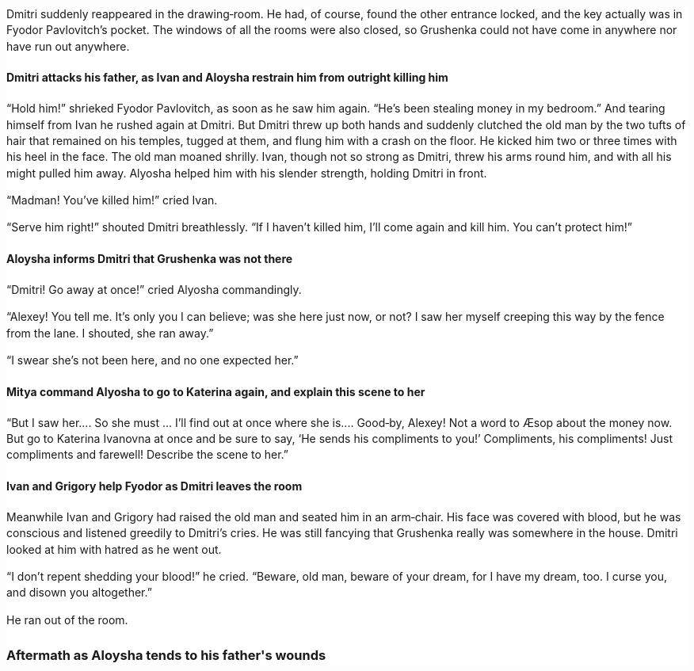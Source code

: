 Dmitri suddenly reappeared in the drawing‐room. He had, of course, found
the other entrance locked, and the key actually was in Fyodor Pavlovitch’s
pocket. The windows of all the rooms were also closed, so Grushenka could
not have come in anywhere nor have run out anywhere.

#### Dmitri attacks his father, as Ivan and Aloysha restrain him from outright killing him
“Hold him!” shrieked Fyodor Pavlovitch, as soon as he saw him again. “He’s
been stealing money in my bedroom.” And tearing himself from Ivan he
rushed again at Dmitri. But Dmitri threw up both hands and suddenly
clutched the old man by the two tufts of hair that remained on his
temples, tugged at them, and flung him with a crash on the floor. He
kicked him two or three times with his heel in the face. The old man
moaned shrilly. Ivan, though not so strong as Dmitri, threw his arms round
him, and with all his might pulled him away. Alyosha helped him with his
slender strength, holding Dmitri in front.

“Madman! You’ve killed him!” cried Ivan.

“Serve him right!” shouted Dmitri breathlessly. “If I haven’t killed him,
I’ll come again and kill him. You can’t protect him!”

#### Aloysha informs Dmitri that Grushenka was not there
“Dmitri! Go away at once!” cried Alyosha commandingly.

“Alexey! You tell me. It’s only you I can believe; was she here just now,
or not? I saw her myself creeping this way by the fence from the lane. I
shouted, she ran away.”

“I swear she’s not been here, and no one expected her.”

#### Mitya command Alyosha to go to Katerina again, and explain this scene to her
“But I saw her.... So she must ... I’ll find out at once where she is....
Good‐by, Alexey! Not a word to Æsop about the money now. But go to
Katerina Ivanovna at once and be sure to say, ‘He sends his compliments to
you!’ Compliments, his compliments! Just compliments and farewell!
Describe the scene to her.”

#### Ivan and Grigory help Fyodor as Dmitri leaves the room
Meanwhile Ivan and Grigory had raised the old man and seated him in an
arm‐chair. His face was covered with blood, but he was conscious and
listened greedily to Dmitri’s cries. He was still fancying that Grushenka
really was somewhere in the house. Dmitri looked at him with hatred as he
went out.

“I don’t repent shedding your blood!” he cried. “Beware, old man, beware
of your dream, for I have my dream, too. I curse you, and disown you
altogether.”

He ran out of the room.

### Aftermath as Aloysha tends to his father's wounds

